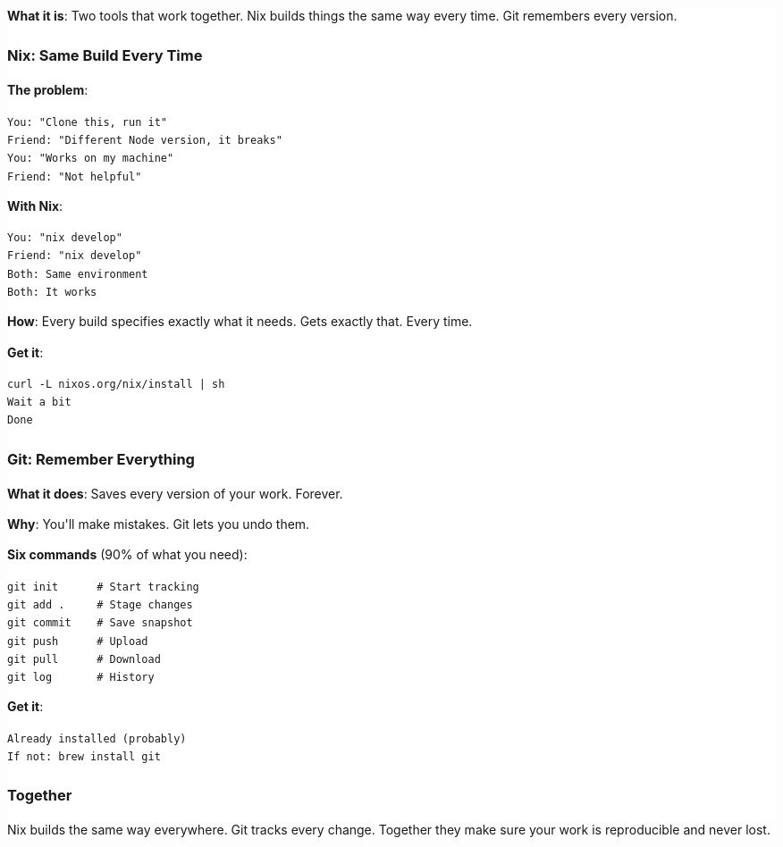 **What it is**: Two tools that work together. Nix builds things the same way every time. Git remembers every version.

### Nix: Same Build Every Time

**The problem**:
```
You: "Clone this, run it"
Friend: "Different Node version, it breaks"
You: "Works on my machine"
Friend: "Not helpful"
```

**With Nix**:
```
You: "nix develop"
Friend: "nix develop"
Both: Same environment
Both: It works
```

**How**: Every build specifies exactly what it needs. Gets exactly that. Every time.

**Get it**:
```
curl -L nixos.org/nix/install | sh
Wait a bit
Done
```

### Git: Remember Everything

**What it does**: Saves every version of your work. Forever.

**Why**: You'll make mistakes. Git lets you undo them.

**Six commands** (90% of what you need):
```
git init      # Start tracking
git add .     # Stage changes
git commit    # Save snapshot
git push      # Upload
git pull      # Download
git log       # History
```

**Get it**:
```
Already installed (probably)
If not: brew install git
```

### Together

Nix builds the same way everywhere. Git tracks every change. Together they make sure your work is reproducible and never lost.
